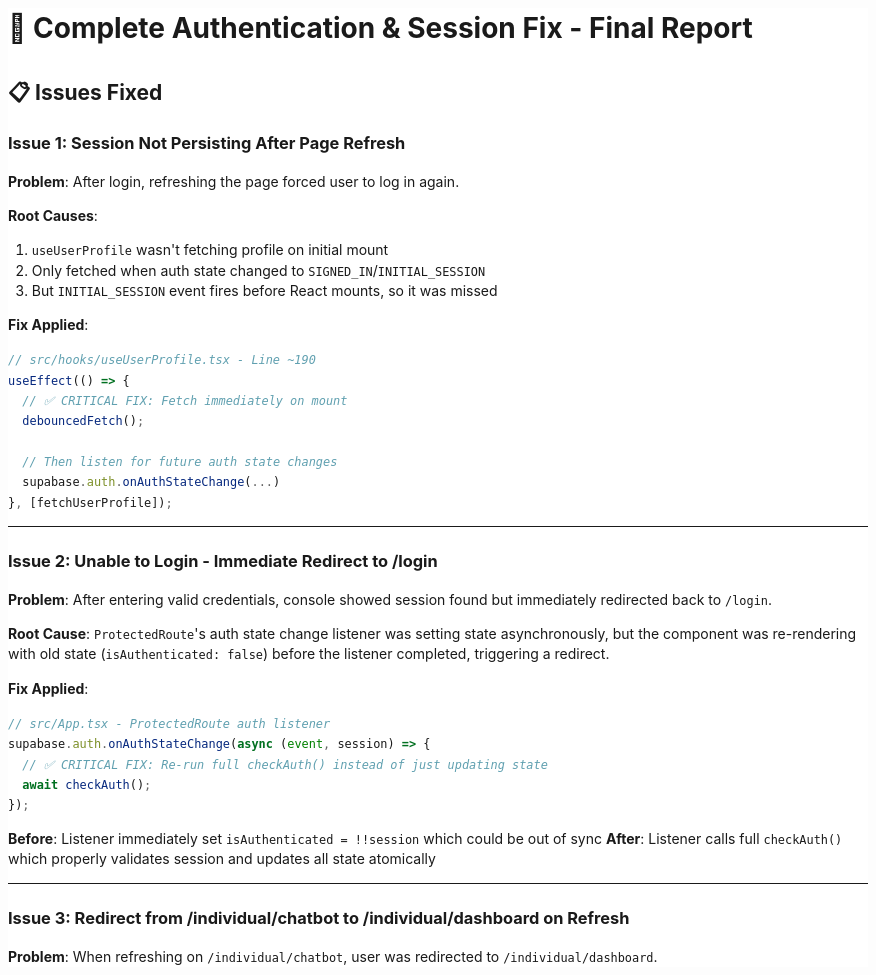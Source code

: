 # 🎯 Complete Authentication & Session Fix - Final Report

## 📋 Issues Fixed

### Issue 1: Session Not Persisting After Page Refresh
**Problem**: After login, refreshing the page forced user to log in again.

**Root Causes**:
1. `useUserProfile` wasn't fetching profile on initial mount
2. Only fetched when auth state changed to `SIGNED_IN`/`INITIAL_SESSION`
3. But `INITIAL_SESSION` event fires before React mounts, so it was missed

**Fix Applied**: 
```typescript
// src/hooks/useUserProfile.tsx - Line ~190
useEffect(() => {
  // ✅ CRITICAL FIX: Fetch immediately on mount
  debouncedFetch();
  
  // Then listen for future auth state changes
  supabase.auth.onAuthStateChange(...)
}, [fetchUserProfile]);
```

---

### Issue 2: Unable to Login - Immediate Redirect to /login
**Problem**: After entering valid credentials, console showed session found but immediately redirected back to `/login`.

**Root Cause**:
`ProtectedRoute`'s auth state change listener was setting state asynchronously, but the component was re-rendering with old state (`isAuthenticated: false`) before the listener completed, triggering a redirect.

**Fix Applied**:
```typescript
// src/App.tsx - ProtectedRoute auth listener
supabase.auth.onAuthStateChange(async (event, session) => {
  // ✅ CRITICAL FIX: Re-run full checkAuth() instead of just updating state
  await checkAuth();
});
```

**Before**: Listener immediately set `isAuthenticated = !!session` which could be out of sync
**After**: Listener calls full `checkAuth()` which properly validates session and updates all state atomically

---

### Issue 3: Redirect from /individual/chatbot to /individual/dashboard on Refresh
**Problem**: When refreshing on `/individual/chatbot`, user was redirected to `/individual/dashboard`.
